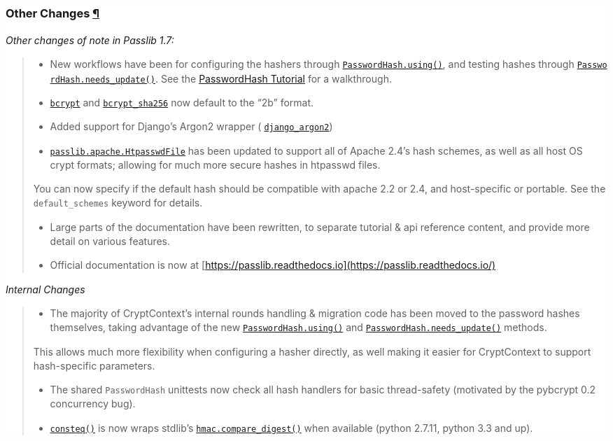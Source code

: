 ### Other Changes [¶](https://passlib.readthedocs.io/en/stable/history/1.7.html\#id17 "Permalink to this headline")

_Other changes of note in Passlib 1.7:_

> - New workflows have been for configuring the hashers through [`PasswordHash.using()`](https://passlib.readthedocs.io/en/stable/lib/passlib.ifc.html#passlib.ifc.PasswordHash.using "passlib.ifc.PasswordHash.using"),
> and testing hashes through [`PasswordHash.needs_update()`](https://passlib.readthedocs.io/en/stable/lib/passlib.ifc.html#passlib.ifc.PasswordHash.needs_update "passlib.ifc.PasswordHash.needs_update").
> See the [PasswordHash Tutorial](https://passlib.readthedocs.io/en/stable/narr/hash-tutorial.html#hash-tutorial) for a walkthrough.
>
> - [`bcrypt`](https://passlib.readthedocs.io/en/stable/lib/passlib.hash.bcrypt.html#passlib.hash.bcrypt "passlib.hash.bcrypt") and [`bcrypt_sha256`](https://passlib.readthedocs.io/en/stable/lib/passlib.hash.bcrypt_sha256.html#passlib.hash.bcrypt_sha256 "passlib.hash.bcrypt_sha256")
> now default to the “2b” format.
>
> - Added support for Django’s Argon2 wrapper ( [`django_argon2`](https://passlib.readthedocs.io/en/stable/lib/passlib.hash.django_std.html#passlib.hash.django_argon2 "passlib.hash.django_argon2"))
>
> - [`passlib.apache.HtpasswdFile`](https://passlib.readthedocs.io/en/stable/lib/passlib.apache.html#passlib.apache.HtpasswdFile "passlib.apache.HtpasswdFile") has been updated to support all of Apache 2.4’s
> hash schemes, as well as all host OS crypt formats; allowing for much more
> secure hashes in htpasswd files.
>
> You can now specify if the default hash should be compatible with apache 2.2 or 2.4, and host-specific or portable.
> See the `default_schemes` keyword for details.
>
> - Large parts of the documentation have been rewritten, to separate
> tutorial & api reference content, and provide more detail on various features.
>
> - Official documentation is now at [https://passlib.readthedocs.io](https://passlib.readthedocs.io/)

_Internal Changes_

> - The majority of CryptContext’s internal rounds handling & migration code has been
> moved to the password hashes themselves, taking advantage of the new [`PasswordHash.using()`](https://passlib.readthedocs.io/en/stable/lib/passlib.ifc.html#passlib.ifc.PasswordHash.using "passlib.ifc.PasswordHash.using")
> and [`PasswordHash.needs_update()`](https://passlib.readthedocs.io/en/stable/lib/passlib.ifc.html#passlib.ifc.PasswordHash.needs_update "passlib.ifc.PasswordHash.needs_update") methods.
>
> This allows much more flexibility when configuring a hasher directly,
> as well making it easier for CryptContext to support hash-specific parameters.
>
> - The shared `PasswordHash` unittests now check all hash handlers for
> basic thread-safety (motivated by the pybcrypt 0.2 concurrency bug).
>
> - [`consteq()`](https://passlib.readthedocs.io/en/stable/lib/passlib.utils.html#passlib.utils.consteq "passlib.utils.consteq") is now wraps stdlib’s [`hmac.compare_digest()`](https://docs.python.org/3/library/hmac.html#hmac.compare_digest "(in Python v3.9)")
> when available (python 2.7.11, python 3.3 and up).
